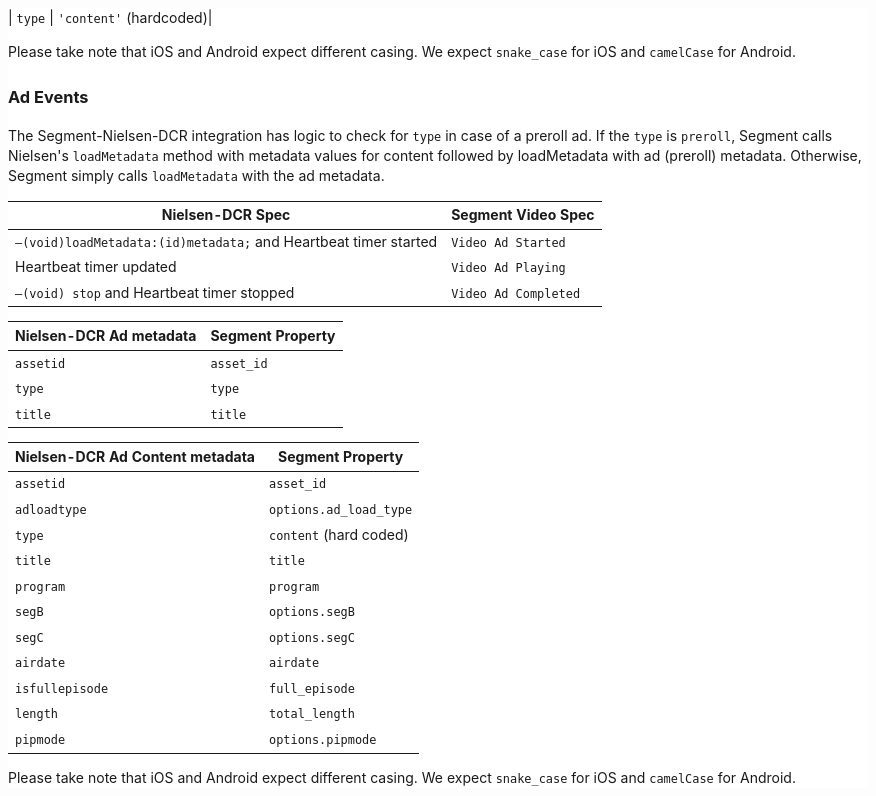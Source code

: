 | `type`                     | `'content'` (hardcoded)|

Please take note that iOS and Android expect different casing. We expect `snake_case` for iOS and `camelCase` for Android.

### Ad Events

The Segment-Nielsen-DCR integration has logic to check for `type` in case of a preroll ad. If the `type` is `preroll`, Segment calls Nielsen's `loadMetadata` method with metadata values for content followed by loadMetadata with ad (preroll) metadata. Otherwise, Segment simply calls `loadMetadata` with the ad metadata.

| Nielsen-DCR Spec | Segment Video Spec |
| ------------------------------------ | ------------------- |
| `–(void)loadMetadata:(id)metadata;` and Heartbeat timer started| `Video Ad Started ` |
| Heartbeat timer updated | `Video Ad Playing ` |
| `–(void) stop` and Heartbeat timer stopped| `Video Ad Completed` |


| Nielsen-DCR Ad metadata | Segment Property |
| ----------------------- | ---------------- |
| `assetid`               | `asset_id`       |
| `type`                  | `type`           |
| `title`                 | `title`          |

| Nielsen-DCR Ad Content metadata | Segment Property |
| ------------------------------- | ---------------- |
| `assetid`                       | `asset_id`       |
| `adloadtype`                    | `options.ad_load_type`   |
| `type`                          | `content` (hard coded)|
| `title`                         | `title`          |
| `program`                       | `program`        |
| `segB`                          | `options.segB`   |
| `segC`                          | `options.segC`   |
| `airdate`                       | `airdate`        |
| `isfullepisode`                 | `full_episode`   |
| `length`                        | `total_length`   |
| `pipmode`                       | `options.pipmode`|

Please take note that iOS and Android expect different casing. We expect `snake_case` for iOS and `camelCase` for Android.
